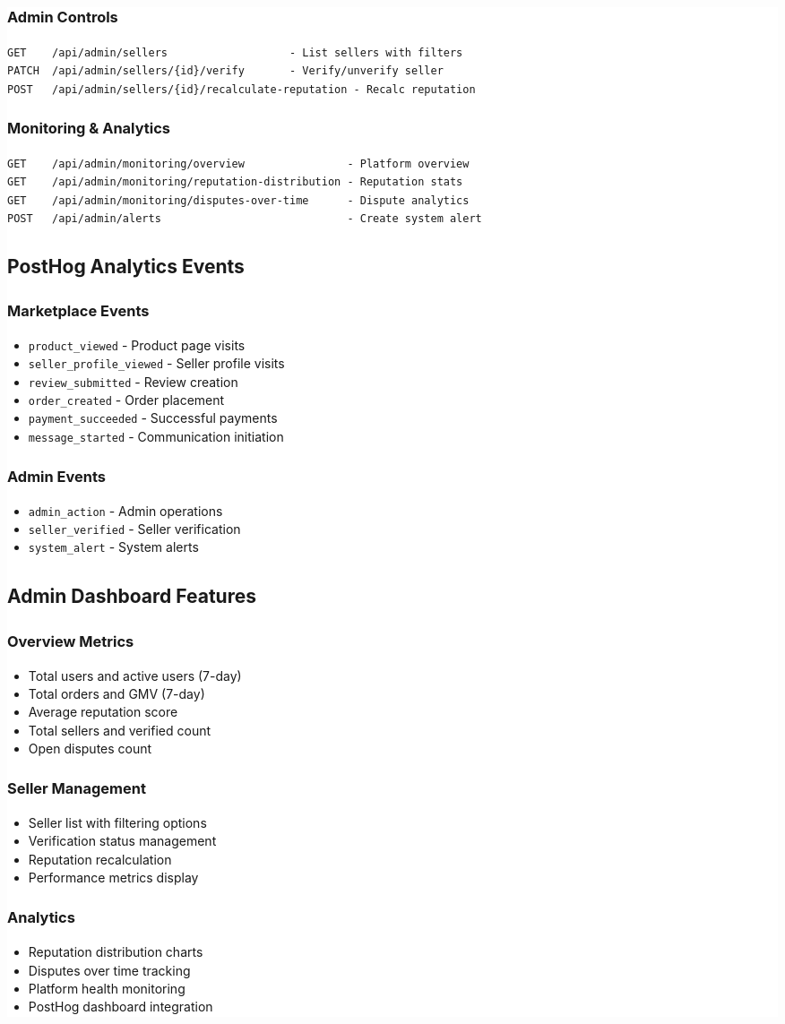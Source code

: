 ### Admin Controls
```
GET    /api/admin/sellers                   - List sellers with filters
PATCH  /api/admin/sellers/{id}/verify       - Verify/unverify seller
POST   /api/admin/sellers/{id}/recalculate-reputation - Recalc reputation
```

### Monitoring & Analytics
```
GET    /api/admin/monitoring/overview                - Platform overview
GET    /api/admin/monitoring/reputation-distribution - Reputation stats
GET    /api/admin/monitoring/disputes-over-time      - Dispute analytics
POST   /api/admin/alerts                             - Create system alert
```

## PostHog Analytics Events

### Marketplace Events
- `product_viewed` - Product page visits
- `seller_profile_viewed` - Seller profile visits
- `review_submitted` - Review creation
- `order_created` - Order placement
- `payment_succeeded` - Successful payments
- `message_started` - Communication initiation

### Admin Events
- `admin_action` - Admin operations
- `seller_verified` - Seller verification
- `system_alert` - System alerts

## Admin Dashboard Features

### Overview Metrics
- Total users and active users (7-day)
- Total orders and GMV (7-day)
- Average reputation score
- Total sellers and verified count
- Open disputes count

### Seller Management
- Seller list with filtering options
- Verification status management
- Reputation recalculation
- Performance metrics display

### Analytics
- Reputation distribution charts
- Disputes over time tracking
- Platform health monitoring
- PostHog dashboard integration

